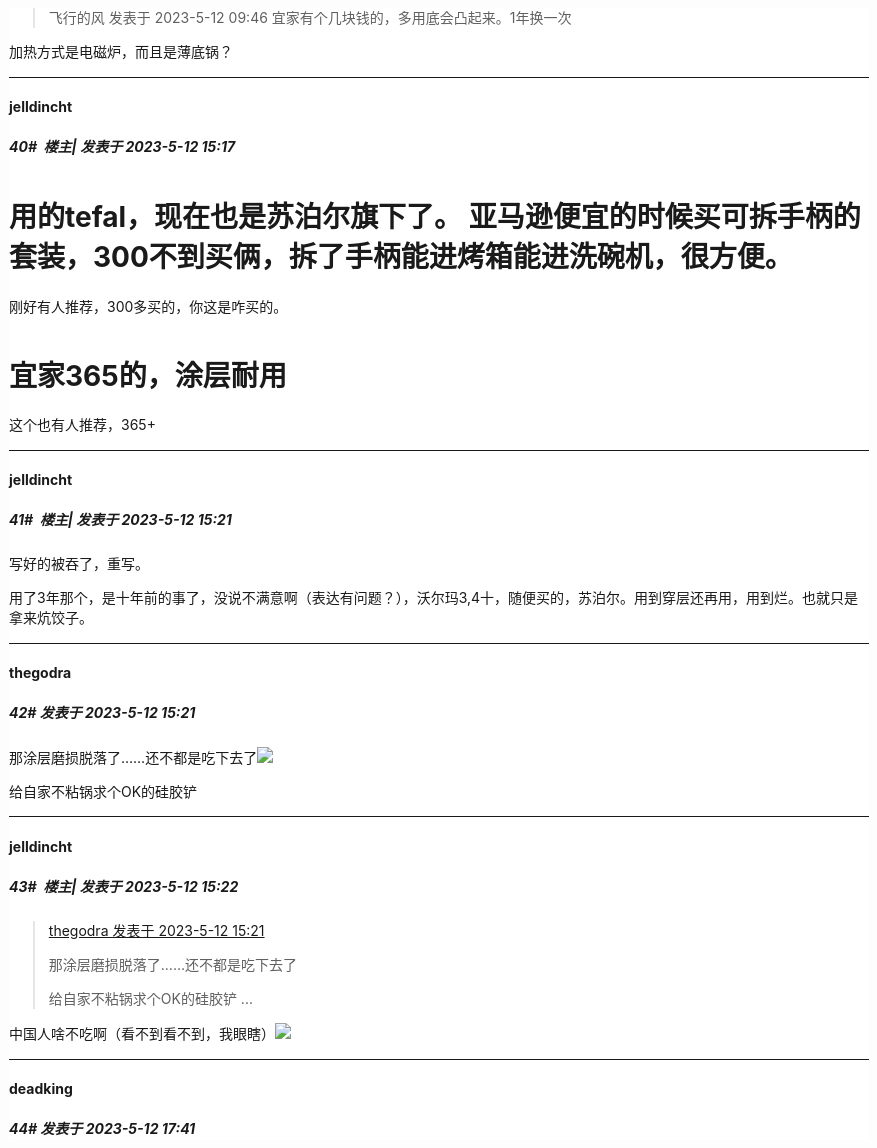 <blockquote>飞行的风 发表于 2023-5-12 09:46
宜家有个几块钱的，多用底会凸起来。1年换一次</blockquote>
加热方式是电磁炉，而且是薄底锅？

*****

####  jelldincht  
##### 40#         楼主| 发表于 2023-5-12 15:17

用的tefal，现在也是苏泊尔旗下了。
亚马逊便宜的时候买可拆手柄的套装，300不到买俩，拆了手柄能进烤箱能进洗碗机，很方便。
===================================================
刚好有人推荐，300多买的，你这是咋买的。

宜家365的，涂层耐用
=============================
这个也有人推荐，365+

*****

####  jelldincht  
##### 41#         楼主| 发表于 2023-5-12 15:21

写好的被吞了，重写。

用了3年那个，是十年前的事了，没说不满意啊（表达有问题？），沃尔玛3,4十，随便买的，苏泊尔。用到穿层还再用，用到烂。也就只是拿来炕饺子。

*****

####  thegodra  
##### 42#       发表于 2023-5-12 15:21

那涂层磨损脱落了……还不都是吃下去了<img src="https://static.saraba1st.com/image/smiley/face2017/112.png" referrerpolicy="no-referrer">

给自家不粘锅求个OK的硅胶铲

*****

####  jelldincht  
##### 43#         楼主| 发表于 2023-5-12 15:22

<blockquote><a href="httphttps://bbs.saraba1st.com/2b/forum.php?mod=redirect&amp;goto=findpost&amp;pid=60823573&amp;ptid=2133945" target="_blank">thegodra 发表于 2023-5-12 15:21</a>

那涂层磨损脱落了……还不都是吃下去了

给自家不粘锅求个OK的硅胶铲 ...</blockquote>
中国人啥不吃啊（看不到看不到，我眼瞎）<img src="https://static.saraba1st.com/image/smiley/animal2017/027.png" referrerpolicy="no-referrer">

*****

####  deadking  
##### 44#       发表于 2023-5-12 17:41
